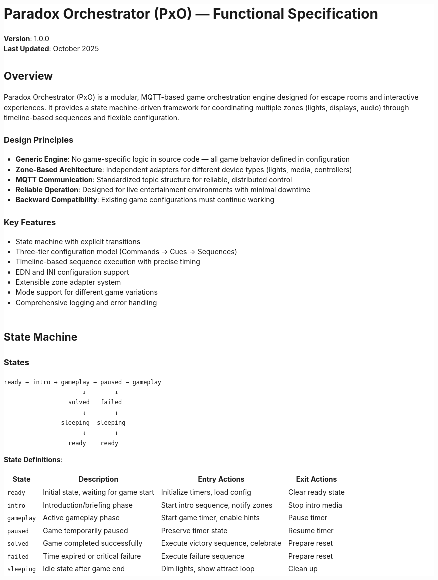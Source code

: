 # Paradox Orchestrator (PxO) — Functional Specification

**Version**: 1.0.0  
**Last Updated**: October 2025

## Overview

Paradox Orchestrator (PxO) is a modular, MQTT-based game orchestration engine designed for escape rooms and interactive experiences. It provides a state machine-driven framework for coordinating multiple zones (lights, displays, audio) through timeline-based sequences and flexible configuration.

### Design Principles

- **Generic Engine**: No game-specific logic in source code — all game behavior defined in configuration
- **Zone-Based Architecture**: Independent adapters for different device types (lights, media, controllers)
- **MQTT Communication**: Standardized topic structure for reliable, distributed control
- **Reliable Operation**: Designed for live entertainment environments with minimal downtime
- **Backward Compatibility**: Existing game configurations must continue working

### Key Features

- State machine with explicit transitions
- Three-tier configuration model (Commands → Cues → Sequences)
- Timeline-based sequence execution with precise timing
- EDN and INI configuration support
- Extensible zone adapter system
- Mode support for different game variations
- Comprehensive logging and error handling

---

## State Machine

### States

```
ready → intro → gameplay → paused → gameplay
                      ↓        ↓
                  solved   failed
                      ↓        ↓
                sleeping  sleeping
                      ↓        ↓
                  ready    ready
```

**State Definitions**:

| State | Description | Entry Actions | Exit Actions |
|-------|-------------|---------------|--------------|
| `ready` | Initial state, waiting for game start | Initialize timers, load config | Clear ready state |
| `intro` | Introduction/briefing phase | Start intro sequence, notify zones | Stop intro media |
| `gameplay` | Active gameplay phase | Start game timer, enable hints | Pause timer |
| `paused` | Game temporarily paused | Preserve timer state | Resume timer |
| `solved` | Game completed successfully | Execute victory sequence, celebrate | Prepare reset |
| `failed` | Time expired or critical failure | Execute failure sequence | Prepare reset |
| `sleeping` | Idle state after game end | Dim lights, show attract loop | Clean up |
